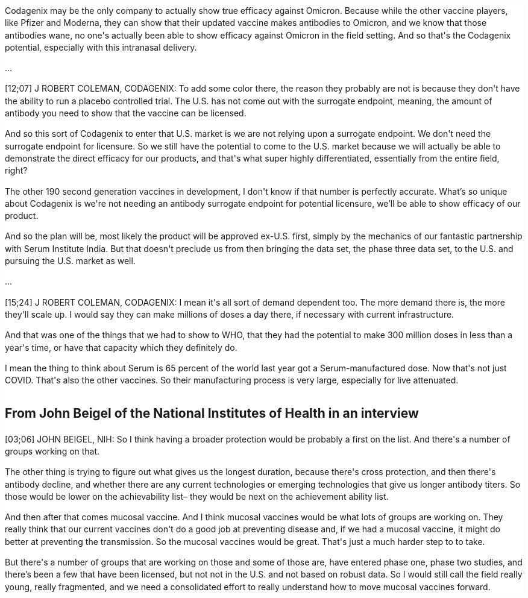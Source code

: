 Codagenix may be the only company to actually show true efficacy against Omicron. Because while the other vaccine players, like Pfizer and Moderna, they can show that their updated vaccine makes antibodies to Omicron, and we know that those antibodies wane, no one's actually been able to show efficacy against Omicron in the field setting. And so that's the Codagenix potential, especially with this intranasal delivery.

…

[12;07] J ROBERT COLEMAN, CODAGENIX: To add some color there, the reason they probably are not is because they don't have the ability to run a placebo controlled trial. The U.S. has not come out with the surrogate endpoint, meaning, the amount of antibody you need to show that the vaccine can be licensed. 

And so this sort of Codagenix to enter that U.S. market is we are not relying upon a surrogate endpoint. We don't need the surrogate endpoint for licensure. So we still have the potential to come to the U.S. market because we will actually be able to demonstrate the direct efficacy for our products, and that's what super highly differentiated, essentially from the entire field, right? 

The other 190 second generation vaccines in development, I don't know if that number is perfectly accurate. What’s so unique about Codagenix is we're not needing an antibody surrogate endpoint for potential licensure, we’ll be able to show efficacy of our product.

And so the plan will be, most likely the product will be approved ex-U.S. first, simply by the mechanics of our fantastic partnership with Serum Institute India. But that doesn't preclude us from then bringing the data set, the phase three data set, to the U.S. and pursuing the U.S. market as well.

…

[15;24] J ROBERT COLEMAN, CODAGENIX: I mean it's all sort of demand dependent too. The more demand there is, the more they'll scale up. I would say they can make millions of doses a day there, if necessary with current infrastructure.

And that was one of the things that we had to show to WHO, that they had the potential to make 300 million doses in less than a year's time, or have that capacity which they definitely do. 

I mean the thing to think about Serum is 65 percent of the world last year got a Serum-manufactured dose. Now that's not just COVID. That's also the other vaccines. So their manufacturing process is very large, especially for live attenuated.

## From John Beigel of the National Institutes of Health in an interview

[03;06] JOHN BEIGEL, NIH: So I think having a broader protection would be probably a first on the list. And there's a number of groups working on that. 

The other thing is trying to figure out what gives us the longest duration, because there's cross protection, and then there's antibody decline, and whether there are any current technologies or emerging technologies that give us longer antibody titers. So those would be lower on the achievability list– they would be next on the achievement ability list. 

And then after that comes mucosal vaccine. And I think mucosal vaccines would be what lots of groups are working on. They really think that our current vaccines don't do a good job at preventing disease and, if we had a mucosal vaccine, it might do better at preventing the transmission. So the mucosal vaccines would be great. That's just a much harder step to to take. 

But there's a number of groups that are working on those and some of those are, have entered phase one, phase two studies, and there’s been a few that have been licensed, but not not in the U.S. and not based on robust data. So I would still call the field really young, really fragmented, and we need a consolidated effort to really understand how to move mucosal vaccines forward.
